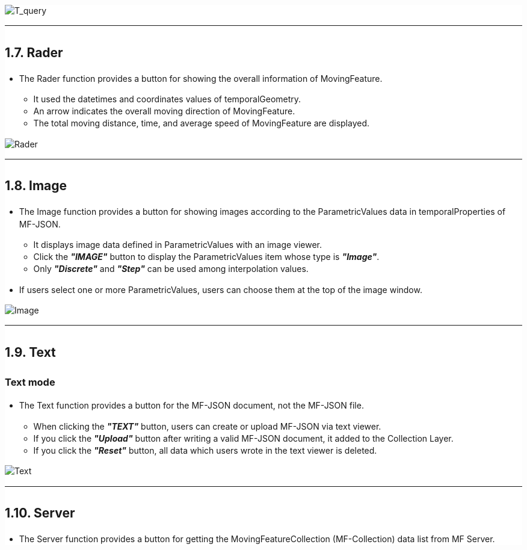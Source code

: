 ![T_query](https://github.com/aistairc/geograsp/blob/stinuum-web/Stinuum%20Web/js/mf-cesium/documentation/image/T_query.png)

***

## 1.7. Rader
  
- The Rader function provides a button for showing the overall information of MovingFeature.
   
    + It used the datetimes and coordinates values ​​of temporalGeometry. 
    + An arrow indicates the overall moving direction of MovingFeature.
    + The total moving distance, time, and average speed of MovingFeature are displayed.
  
![Rader](https://github.com/aistairc/geograsp/blob/stinuum-web/Stinuum%20Web/js/mf-cesium/documentation/image/Rader.png)

***

## 1.8. Image

- The Image function provides a button for showing images according to the ParametricValues ​​data in temporalProperties of MF-JSON. 
  
    + It displays image data defined in ParametricValues ​​with an image viewer.
    + Click the _**"IMAGE"**_ button to display the ParametricValues ​​item whose type is _**"Image"**_.
    + Only _**"Discrete"**_ and _**"Step"**_ can be used among interpolation values.
  
- If users select one or more ParametricValues, users can choose them ​​at the top of the image window.
  
![Image](https://github.com/aistairc/geograsp/blob/stinuum-web/Stinuum%20Web/js/mf-cesium/documentation/image/Image.png)

***

## 1.9. Text
  
### Text mode

- The Text function provides a button for the MF-JSON document, not the MF-JSON file. 
  
    + When clicking the _**"TEXT"**_ button, users can create or upload MF-JSON via text viewer.
    + If you click the _**"Upload"**_ button after writing a valid MF-JSON document, it added to the Collection Layer.
    + If you click the _**"Reset"**_ button, all data which users wrote in the text viewer is deleted.
  
![Text](https://github.com/aistairc/geograsp/blob/stinuum-web/Stinuum%20Web/js/mf-cesium/documentation/image/Text.png)

***

## 1.10. Server
  
- The Server function provides a button for getting the MovingFeatureCollection (MF-Collection) data list from MF Server.
  